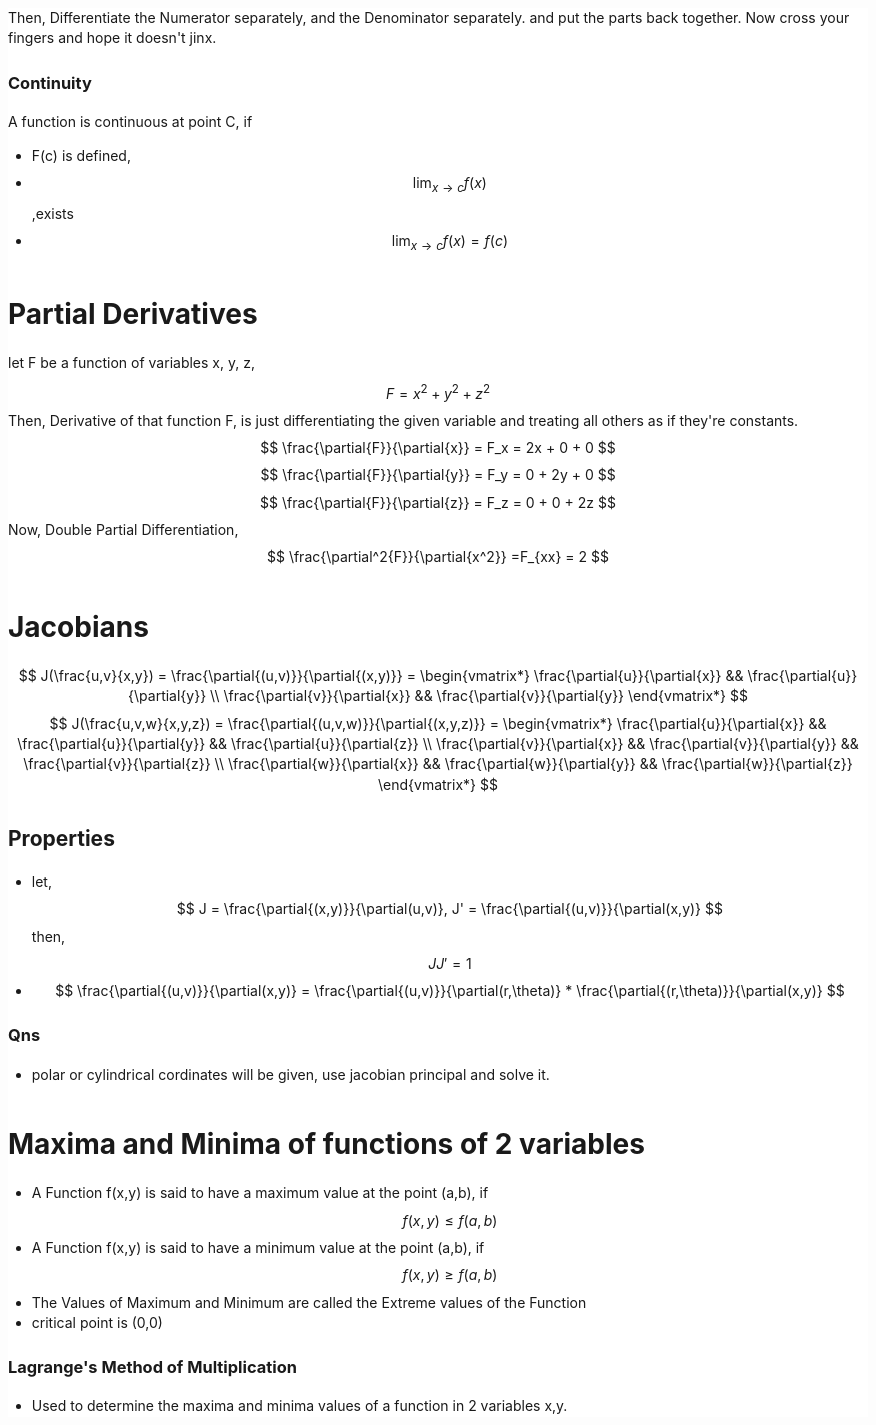 Then, Differentiate the Numerator separately, and the Denominator separately. and put the parts back together. Now cross your fingers and hope it doesn't jinx.

### Continuity
A function is continuous at point C, if
- F(c) is defined,
- $$ \lim_{x \to c}f(x) $$ 
,exists
- $$ \lim_{x \to c}f(x) = f(c) $$
# Partial Derivatives
let F be a function of variables x, y, z,
$$ F = x^2 + y^2 + z^2 $$
Then, Derivative of that function F, is just differentiating the given variable and treating all others as if they're constants.
$$ \frac{\partial{F}}{\partial{x}} = F_x = 2x + 0 + 0 $$
$$ \frac{\partial{F}}{\partial{y}} = F_y = 0 + 2y + 0 $$
$$ \frac{\partial{F}}{\partial{z}} = F_z = 0 + 0 + 2z $$
Now, Double Partial Differentiation, 
$$ \frac{\partial^2{F}}{\partial{x^2}} =F_{xx} = 2 $$
# Jacobians
$$ J(\frac{u,v}{x,y}) = \frac{\partial{(u,v)}}{\partial{(x,y)}} = \begin{vmatrix*} \frac{\partial{u}}{\partial{x}} && \frac{\partial{u}}{\partial{y}} \\ \frac{\partial{v}}{\partial{x}} && \frac{\partial{v}}{\partial{y}} \end{vmatrix*} $$
$$ J(\frac{u,v,w}{x,y,z}) = \frac{\partial{(u,v,w)}}{\partial{(x,y,z)}} = \begin{vmatrix*} \frac{\partial{u}}{\partial{x}} && \frac{\partial{u}}{\partial{y}} && \frac{\partial{u}}{\partial{z}}  \\ \frac{\partial{v}}{\partial{x}} && \frac{\partial{v}}{\partial{y}} && \frac{\partial{v}}{\partial{z}} \\ \frac{\partial{w}}{\partial{x}} && \frac{\partial{w}}{\partial{y}} && \frac{\partial{w}}{\partial{z}}  \end{vmatrix*} $$
## Properties
- let, $$ J = \frac{\partial{(x,y)}}{\partial(u,v)}, J' = \frac{\partial{(u,v)}}{\partial(x,y)} $$
then,
$$ JJ' = 1 $$
- $$ \frac{\partial{(u,v)}}{\partial(x,y)} = \frac{\partial{(u,v)}}{\partial(r,\theta)} * \frac{\partial{(r,\theta)}}{\partial(x,y)} $$
### Qns
- polar or cylindrical cordinates will be given, use jacobian principal and solve it.
# Maxima and Minima of functions of 2 variables
- A Function f(x,y) is said to have a maximum value at the point (a,b), if $$ f(x,y) \le f(a,b) $$
- A Function f(x,y) is said to have a minimum value at the point (a,b), if $$ f(x,y) \ge f(a,b) $$
- The Values of Maximum and Minimum are called the Extreme values of the Function
- critical point is (0,0)

### Lagrange's Method of Multiplication
- Used to determine the maxima and minima values of a function in 2 variables x,y.
